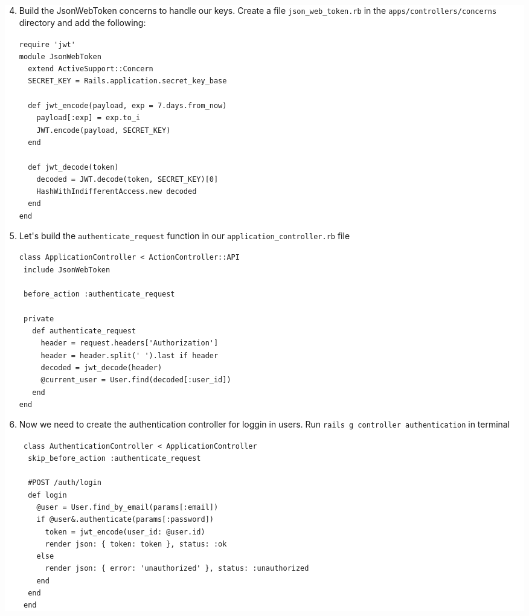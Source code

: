 4. Build the JsonWebToken concerns to handle our keys. Create a file `json_web_token.rb` in the `apps/controllers/concerns` directory and add the following:

   ```
   require 'jwt'
   module JsonWebToken
     extend ActiveSupport::Concern
     SECRET_KEY = Rails.application.secret_key_base

     def jwt_encode(payload, exp = 7.days.from_now)
       payload[:exp] = exp.to_i
       JWT.encode(payload, SECRET_KEY)
     end

     def jwt_decode(token)
       decoded = JWT.decode(token, SECRET_KEY)[0]
       HashWithIndifferentAccess.new decoded
     end
   end
   ```

5. Let's build the `authenticate_request` function in our `application_controller.rb` file

   ```
   class ApplicationController < ActionController::API
    include JsonWebToken

    before_action :authenticate_request

    private
      def authenticate_request
        header = request.headers['Authorization']
        header = header.split(' ').last if header
        decoded = jwt_decode(header)
        @current_user = User.find(decoded[:user_id])
      end
   end
   ```

6. Now we need to create the authentication controller for loggin in users. Run `rails g controller authentication` in terminal

   ```
    class AuthenticationController < ApplicationController
     skip_before_action :authenticate_request

     #POST /auth/login
     def login
       @user = User.find_by_email(params[:email])
       if @user&.authenticate(params[:password])
         token = jwt_encode(user_id: @user.id)
         render json: { token: token }, status: :ok
       else
         render json: { error: 'unauthorized' }, status: :unauthorized
       end
     end
    end
   ```
